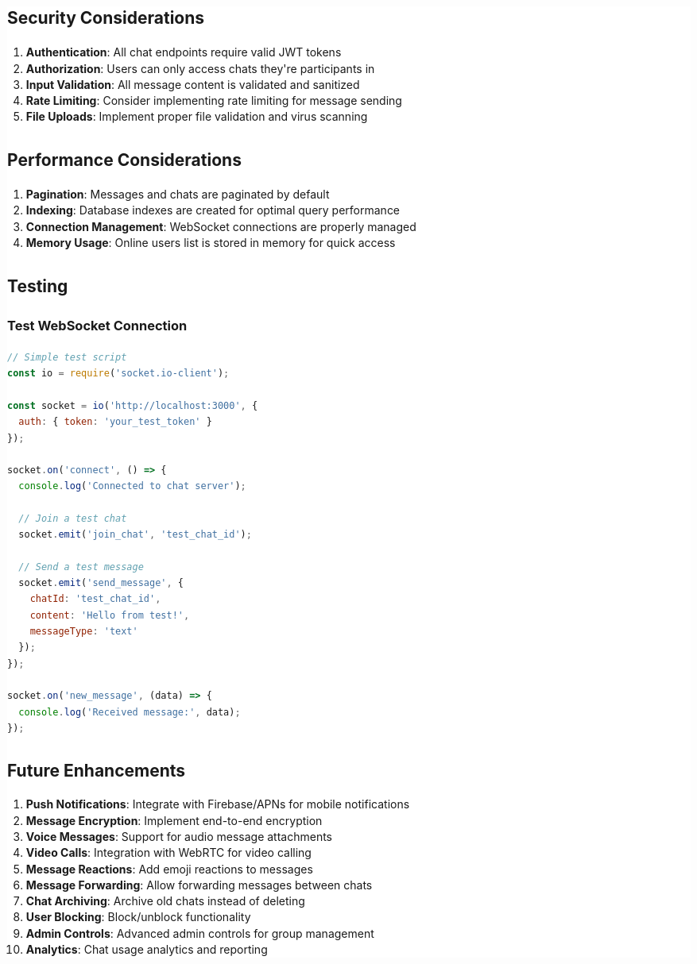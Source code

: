 ## Security Considerations

1. **Authentication**: All chat endpoints require valid JWT tokens
2. **Authorization**: Users can only access chats they're participants in
3. **Input Validation**: All message content is validated and sanitized
4. **Rate Limiting**: Consider implementing rate limiting for message sending
5. **File Uploads**: Implement proper file validation and virus scanning

## Performance Considerations

1. **Pagination**: Messages and chats are paginated by default
2. **Indexing**: Database indexes are created for optimal query performance
3. **Connection Management**: WebSocket connections are properly managed
4. **Memory Usage**: Online users list is stored in memory for quick access

## Testing

### Test WebSocket Connection

```javascript
// Simple test script
const io = require('socket.io-client');

const socket = io('http://localhost:3000', {
  auth: { token: 'your_test_token' }
});

socket.on('connect', () => {
  console.log('Connected to chat server');
  
  // Join a test chat
  socket.emit('join_chat', 'test_chat_id');
  
  // Send a test message
  socket.emit('send_message', {
    chatId: 'test_chat_id',
    content: 'Hello from test!',
    messageType: 'text'
  });
});

socket.on('new_message', (data) => {
  console.log('Received message:', data);
});
```

## Future Enhancements

1. **Push Notifications**: Integrate with Firebase/APNs for mobile notifications
2. **Message Encryption**: Implement end-to-end encryption
3. **Voice Messages**: Support for audio message attachments
4. **Video Calls**: Integration with WebRTC for video calling
5. **Message Reactions**: Add emoji reactions to messages
6. **Message Forwarding**: Allow forwarding messages between chats
7. **Chat Archiving**: Archive old chats instead of deleting
8. **User Blocking**: Block/unblock functionality
9. **Admin Controls**: Advanced admin controls for group management
10. **Analytics**: Chat usage analytics and reporting
